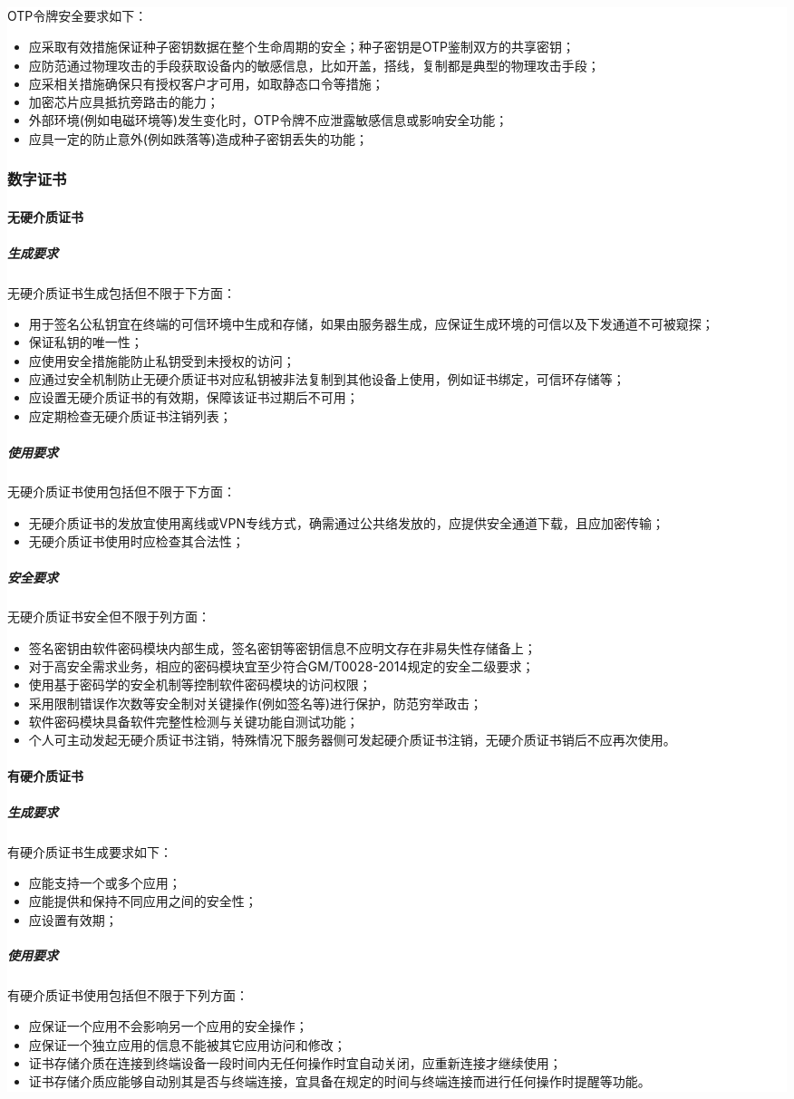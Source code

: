 OTP令牌安全要求如下：

* 应采取有效措施保证种子密钥数据在整个生命周期的安全；种子密钥是OTP鉴制双方的共享密钥；
* 应防范通过物理攻击的手段获取设备内的敏感信息，比如开盖，搭线，复制都是典型的物理攻击手段；
* 应采相关措施确保只有授权客户才可用，如取静态口令等措施；
* 加密芯片应具抵抗旁路击的能力；
* 外部环境(例如电磁环境等)发生变化时，OTP令牌不应泄露敏感信息或影响安全功能；
* 应具一定的防止意外(例如跌落等)造成种子密钥丢失的功能；

### 数字证书

#### 无硬介质证书

##### 生成要求

无硬介质证书生成包括但不限于下方面：

* 用于签名公私钥宜在终端的可信环境中生成和存储，如果由服务器生成，应保证生成环境的可信以及下发通道不可被窥探；
* 保证私钥的唯一性；
* 应使用安全措施能防止私钥受到未授权的访问；
* 应通过安全机制防止无硬介质证书对应私钥被非法复制到其他设备上使用，例如证书绑定，可信环存储等；
* 应设置无硬介质证书的有效期，保障该证书过期后不可用；
* 应定期检查无硬介质证书注销列表；

##### 使用要求

无硬介质证书使用包括但不限于下方面：

* 无硬介质证书的发放宜使用离线或VPN专线方式，确需通过公共络发放的，应提供安全通道下载，且应加密传输；
* 无硬介质证书使用时应检查其合法性；

##### 安全要求

无硬介质证书安全但不限于列方面：

* 签名密钥由软件密码模块内部生成，签名密钥等密钥信息不应明文存在非易失性存储备上；
* 对于高安全需求业务，相应的密码模块宜至少符合GM/T0028-2014规定的安全二级要求；
* 使用基于密码学的安全机制等控制软件密码模块的访问权限；
* 采用限制错误作次数等安全制对关键操作(例如签名等)进行保护，防范穷举政击；
* 软件密码模块具备软件完整性检测与关键功能自测试功能；
* 个人可主动发起无硬介质证书注销，特殊情况下服务器侧可发起硬介质证书注销，无硬介质证书销后不应再次使用。

#### 有硬介质证书

##### 生成要求

有硬介质证书生成要求如下：

* 应能支持一个或多个应用；
* 应能提供和保持不同应用之间的安全性；
* 应设置有效期；

##### 使用要求

有硬介质证书使用包括但不限于下列方面：

* 应保证一个应用不会影响另一个应用的安全操作；
* 应保证一个独立应用的信息不能被其它应用访问和修改；
* 证书存储介质在连接到终端设备一段时间内无任何操作时宜自动关闭，应重新连接才继续使用；
* 证书存储介质应能够自动别其是否与终端连接，宜具备在规定的时间与终端连接而进行任何操作时提醒等功能。
